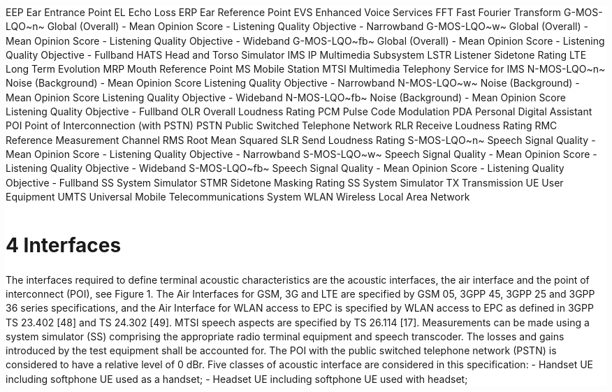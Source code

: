 EEP Ear Entrance Point
EL Echo Loss
ERP Ear Reference Point
EVS Enhanced Voice Services
FFT Fast Fourier Transform
G-MOS-LQO~n~ Global (Overall) - Mean Opinion Score - Listening Quality
Objective - Narrowband
G-MOS-LQO~w~ Global (Overall) - Mean Opinion Score - Listening Quality
Objective - Wideband
G-MOS-LQO~fb~ Global (Overall) - Mean Opinion Score - Listening Quality
Objective - Fullband
HATS Head and Torso Simulator
IMS IP Multimedia Subsystem
LSTR Listener Sidetone Rating
LTE Long Term Evolution
MRP Mouth Reference Point
MS Mobile Station
MTSI Multimedia Telephony Service for IMS
N-MOS-LQO~n~ Noise (Background) - Mean Opinion Score Listening Quality
Objective - Narrowband
N-MOS-LQO~w~ Noise (Background) - Mean Opinion Score Listening Quality
Objective - Wideband
N-MOS-LQO~fb~ Noise (Background) - Mean Opinion Score Listening Quality
Objective - Fullband
OLR Overall Loudness Rating
PCM Pulse Code Modulation
PDA Personal Digital Assistant
POI Point of Interconnection (with PSTN)
PSTN Public Switched Telephone Network
RLR Receive Loudness Rating
RMC Reference Measurement Channel
RMS Root Mean Squared
SLR Send Loudness Rating
S-MOS-LQO~n~ Speech Signal Quality - Mean Opinion Score - Listening Quality
Objective - Narrowband
S-MOS-LQO~w~ Speech Signal Quality - Mean Opinion Score - Listening Quality
Objective - Wideband
S-MOS-LQO~fb~ Speech Signal Quality - Mean Opinion Score - Listening Quality
Objective - Fullband
SS System Simulator
STMR Sidetone Masking Rating
SS System Simulator
TX Transmission
UE User Equipment
UMTS Universal Mobile Telecommunications System
WLAN Wireless Local Area Network
# 4 Interfaces
The interfaces required to define terminal acoustic characteristics are the
acoustic interfaces, the air interface and the point of interconnect (POI),
see Figure 1.
The Air Interfaces for GSM, 3G and LTE are specified by GSM 05, 3GPP 45, 3GPP
25 and 3GPP 36 series specifications, and the Air Interface for WLAN access to
EPC is specified by WLAN access to EPC as defined in 3GPP TS 23.402 [48] and
TS 24.302 [49]. MTSI speech aspects are specified by TS 26.114 [17].
Measurements can be made using a system simulator (SS) comprising the
appropriate radio terminal equipment and speech transcoder. The losses and
gains introduced by the test equipment shall be accounted for.
The POI with the public switched telephone network (PSTN) is considered to
have a relative level of 0 dBr.
Five classes of acoustic interface are considered in this specification:
\- Handset UE including softphone UE used as a handset;
\- Headset UE including softphone UE used with headset;